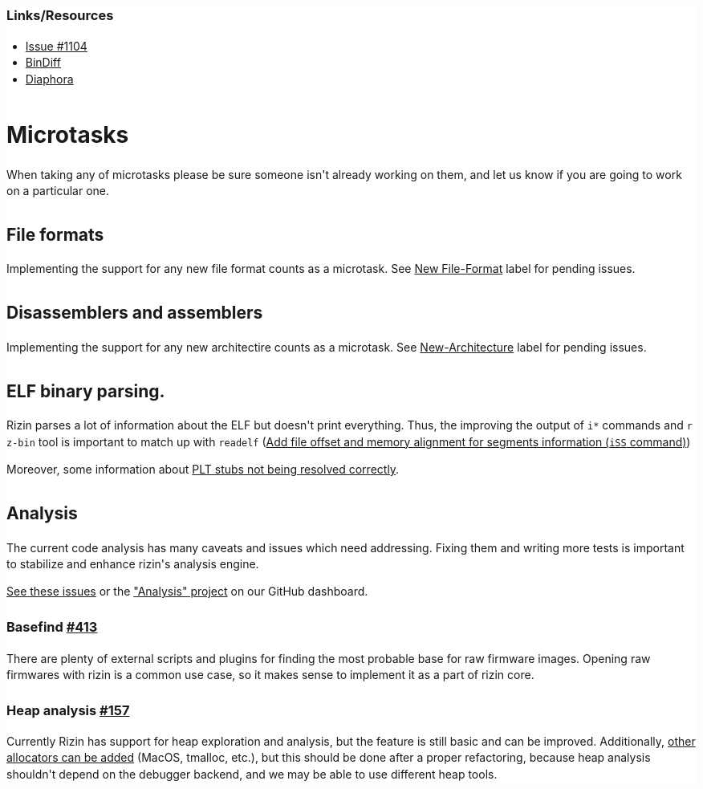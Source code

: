 ### Links/Resources
- [Issue #1104](https://github.com/rizinorg/cutter/issues/1104)
- [BinDiff](https://www.zynamics.com/bindiff.html)
- [Diaphora](https://github.com/joxeankoret/diaphora)

# Microtasks

When taking any of microtasks please be sure someone isn't already working on them, and let
us know if you are going to work on a particular one.

## File formats

Implementing the support for any new file format counts as a microtask. See [New File-Format](https://github.com/rizinorg/ideas/labels/New%20File%20Format) label for pending issues.

## Disassemblers and assemblers

Implementing the support for any new architectire counts as a microtask. See [New-Architecture](https://github.com/rizinorg/ideas/labels/New%20Architecture) label for pending issues.

## ELF binary parsing.

Rizin parses a lot of information about the ELF but doesn't print everything.
Thus, the improving the output of `i*` commands and `rz-bin` tool is important to match up with `readelf` ([Add file offset and memory alignment for segments information (`iSS` command)](https://github.com/rizinorg/rizin/issues/403))

Moreover, some information about [PLT stubs not being resolved correctly](https://github.com/rizinorg/rizin/issues/13).

## Analysis

The current code analysis has many caveats and issues which need addressing. Fixing them and writing more tests is important to stabilize and enhance rizin's analysis engine.

[See these issues](https://github.com/rizinorg/rizin/labels/RzAnalysis) or the ["Analysis" project](https://github.com/rizinorg/rizin/projects/4) on our GitHub dashboard.

### Basefind [#413](https://github.com/rizinorg/rizin/issues/413)

There are plenty of external scripts and plugins for finding the most probable base for raw firmware images. Opening raw firmwares with rizin is a common use case, so it makes sense to implement it as a part of rizin core.

### Heap analysis [#157](https://github.com/rizinorg/rizin/issues/157)

Currently Rizin has support for heap exploration and analysis, but the feature is still basic and can be improved. Additionally, [other allocators can be added](https://github.com/rizinorg/rizin/issues/208) (MacOS, tmalloc, etc.), but this should be done after a proper refactoring, because heap analysis shouldn't depend on the debugger backend, and we may be able to use different heap tools.
